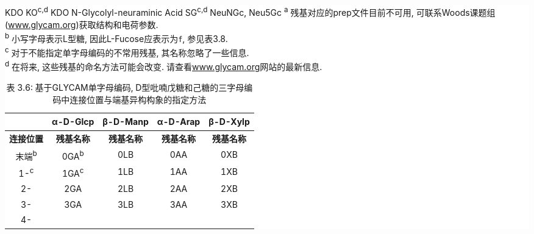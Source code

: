   <td rowspan="1" colspan="1" style="text-align:center;"></td>
  <td rowspan="1" colspan="1" style="text-align:center;">KDO</td>
  <td rowspan="1" colspan="1" style="text-align:center;">KO<sup>c,d</sup></td>
  <td rowspan="1" colspan="1" style="text-align:center;">KDO</td>
</tr>
<tr>
  <td rowspan="1" colspan="1" style="text-align:center;"></td>
  <td rowspan="1" colspan="1" style="text-align:center;">N-Glycolyl-neuraminic Acid</td>
  <td rowspan="1" colspan="1" style="text-align:center;">SG<sup>c,d</sup></td>
  <td rowspan="1" colspan="1" style="text-align:center;">NeuNGc, Neu5Gc</td>
</tr>
<tfoot><tr><td colspan="4" style="text-align:left">
<sup>a</sup> 残基对应的prep文件目前不可用, 可联系Woods课题组(<a href="">www.glycam.org</a>)获取结构和电荷参数.<br>
<sup>b</sup> 小写字母表示L型糖, 因此L-Fucose应表示为<code>f</code>, 参见表3.8.<br>
<sup>c</sup> 对于不能指定单字母编码的不常用残基, 其名称忽略了一些信息.<br>
<sup>d</sup> 在将来, 这些残基的命名方法可能会改变. 请查看<a href="">www.glycam.org</a>网站的最新信息.<br>
</td></tr></tfoot>
</table>

<table id='tab-3'><caption>表 3.6: 基于GLYCAM单字母编码, D型吡喃戊糖和己糖的三字母编码中连接位置与端基异构构象的指定方法</caption>
<tr>
  <th rowspan="1" colspan="1" style="text-align:center;"></th>
  <th rowspan="1" colspan="1" style="text-align:center;">α-D-Glcp</th>
  <th rowspan="1" colspan="1" style="text-align:center;">β-D-Manp</th>
  <th rowspan="1" colspan="1" style="text-align:center;">α-D-Arap</th>
  <th rowspan="1" colspan="1" style="text-align:center;">β-D-Xylp</th>
</tr>
<tr>
  <th rowspan="1" colspan="1" style="text-align:center;">连接位置</th>
  <th rowspan="1" colspan="1" style="text-align:center;">残基名称</th>
  <th rowspan="1" colspan="1" style="text-align:center;">残基名称</th>
  <th rowspan="1" colspan="1" style="text-align:center;">残基名称</th>
  <th rowspan="1" colspan="1" style="text-align:center;">残基名称</th>
</tr>
<tr>
  <td rowspan="1" colspan="1" style="text-align:center;">末端<sup>b</sup></td>
  <td rowspan="1" colspan="1" style="text-align:center;">0GA<sup>b</sup></td>
  <td rowspan="1" colspan="1" style="text-align:center;">0LB</td>
  <td rowspan="1" colspan="1" style="text-align:center;">0AA</td>
  <td rowspan="1" colspan="1" style="text-align:center;">0XB</td>
</tr>
<tr>
  <td rowspan="1" colspan="1" style="text-align:center;">1-<sup>c</sup></td>
  <td rowspan="1" colspan="1" style="text-align:center;">1GA<sup>c</sup></td>
  <td rowspan="1" colspan="1" style="text-align:center;">1LB</td>
  <td rowspan="1" colspan="1" style="text-align:center;">1AA</td>
  <td rowspan="1" colspan="1" style="text-align:center;">1XB</td>
</tr>
<tr>
  <td rowspan="1" colspan="1" style="text-align:center;">2-</td>
  <td rowspan="1" colspan="1" style="text-align:center;">2GA</td>
  <td rowspan="1" colspan="1" style="text-align:center;">2LB</td>
  <td rowspan="1" colspan="1" style="text-align:center;">2AA</td>
  <td rowspan="1" colspan="1" style="text-align:center;">2XB</td>
</tr>
<tr>
  <td rowspan="1" colspan="1" style="text-align:center;">3-</td>
  <td rowspan="1" colspan="1" style="text-align:center;">3GA</td>
  <td rowspan="1" colspan="1" style="text-align:center;">3LB</td>
  <td rowspan="1" colspan="1" style="text-align:center;">3AA</td>
  <td rowspan="1" colspan="1" style="text-align:center;">3XB</td>
</tr>
<tr>
  <td rowspan="1" colspan="1" style="text-align:center;">4-</td>